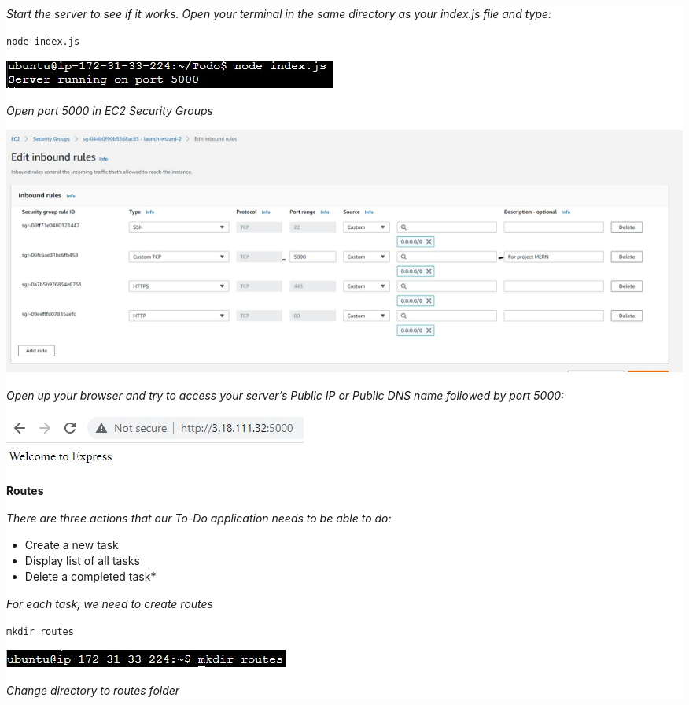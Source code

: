 *Start the server to see if it works. Open your terminal in the same directory as your index.js file and type:*

`node index.js`

![Start the server to see if it works. Open your terminal in the same directory as your index.js file and type](./images/node%20index.js.jpg)


*Open port 5000 in EC2 Security Groups*

![Open port 5000 in EC2 Security Groups](./images/Project%20MERN.jpg)

*Open up your browser and try to access your server’s Public IP or Public DNS name followed by port 5000:*

![Open port 5000 in EC2 Security Groups](./images/test%20port%205000.jpg)

**Routes**

*There are three actions that our To-Do application needs to be able to do:*

-   Create a new task
-   Display list of all tasks
-   Delete a completed task*

*For each task, we need to create routes*

`mkdir routes`

![Start the server to see if it works. Open your terminal in the same directory as your index.js file and type](./images/create%20routes.jpg)

*Change directory to routes folder*
